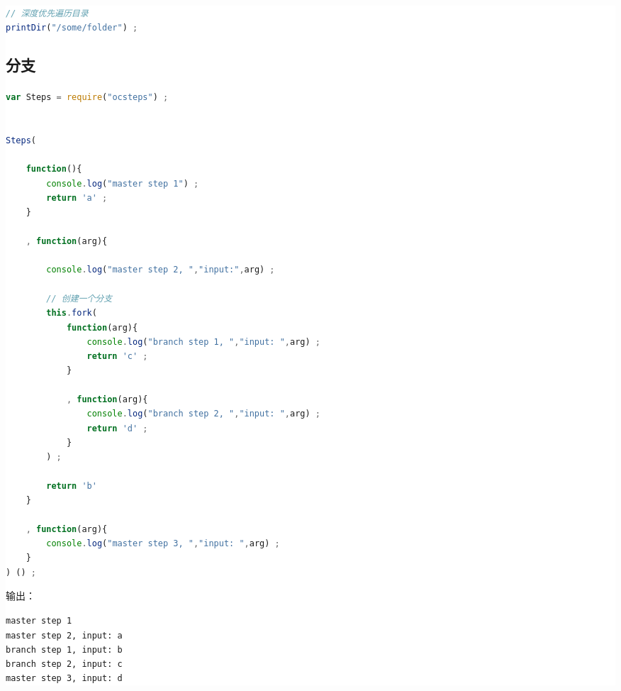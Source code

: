 ```javascript
// 深度优先遍历目录
printDir("/some/folder") ;

```

## 分支


```javascript
var Steps = require("ocsteps") ;


Steps(

	function(){
		console.log("master step 1") ;
		return 'a' ;
	}

	, function(arg){

		console.log("master step 2, ","input:",arg) ;

		// 创建一个分支
		this.fork(
			function(arg){
				console.log("branch step 1, ","input: ",arg) ;
				return 'c' ;
			}

			, function(arg){
				console.log("branch step 2, ","input: ",arg) ;
				return 'd' ;
			}
		) ;

		return 'b'
	}

	, function(arg){
		console.log("master step 3, ","input: ",arg) ;
	}
) () ;
```

输出：
```
master step 1
master step 2, input: a
branch step 1, input: b
branch step 2, input: c
master step 3, input: d
```
